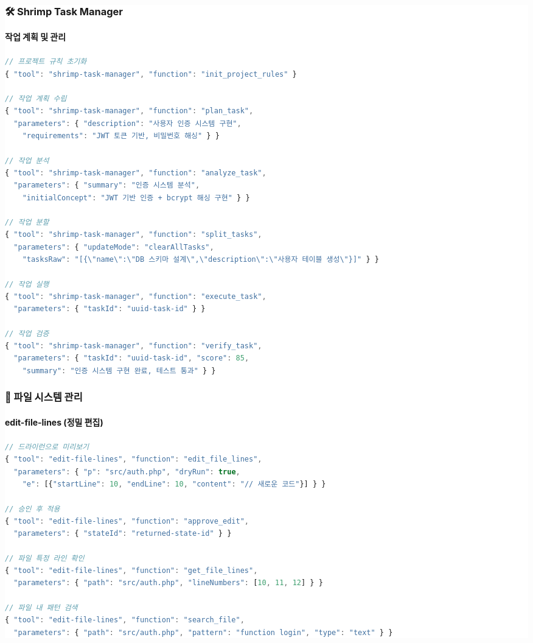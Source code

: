 ### 🛠️ Shrimp Task Manager

#### 작업 계획 및 관리
```javascript
// 프로젝트 규칙 초기화
{ "tool": "shrimp-task-manager", "function": "init_project_rules" }

// 작업 계획 수립
{ "tool": "shrimp-task-manager", "function": "plan_task",
  "parameters": { "description": "사용자 인증 시스템 구현", 
    "requirements": "JWT 토큰 기반, 비밀번호 해싱" } }

// 작업 분석
{ "tool": "shrimp-task-manager", "function": "analyze_task",
  "parameters": { "summary": "인증 시스템 분석", 
    "initialConcept": "JWT 기반 인증 + bcrypt 해싱 구현" } }

// 작업 분할
{ "tool": "shrimp-task-manager", "function": "split_tasks",
  "parameters": { "updateMode": "clearAllTasks",
    "tasksRaw": "[{\"name\":\"DB 스키마 설계\",\"description\":\"사용자 테이블 생성\"}]" } }

// 작업 실행
{ "tool": "shrimp-task-manager", "function": "execute_task",
  "parameters": { "taskId": "uuid-task-id" } }

// 작업 검증
{ "tool": "shrimp-task-manager", "function": "verify_task",
  "parameters": { "taskId": "uuid-task-id", "score": 85, 
    "summary": "인증 시스템 구현 완료, 테스트 통과" } }
```

### 📁 파일 시스템 관리

#### edit-file-lines (정밀 편집)
```javascript
// 드라이런으로 미리보기
{ "tool": "edit-file-lines", "function": "edit_file_lines",
  "parameters": { "p": "src/auth.php", "dryRun": true,
    "e": [{"startLine": 10, "endLine": 10, "content": "// 새로운 코드"}] } }

// 승인 후 적용
{ "tool": "edit-file-lines", "function": "approve_edit",
  "parameters": { "stateId": "returned-state-id" } }

// 파일 특정 라인 확인
{ "tool": "edit-file-lines", "function": "get_file_lines",
  "parameters": { "path": "src/auth.php", "lineNumbers": [10, 11, 12] } }

// 파일 내 패턴 검색
{ "tool": "edit-file-lines", "function": "search_file",
  "parameters": { "path": "src/auth.php", "pattern": "function login", "type": "text" } }
```
